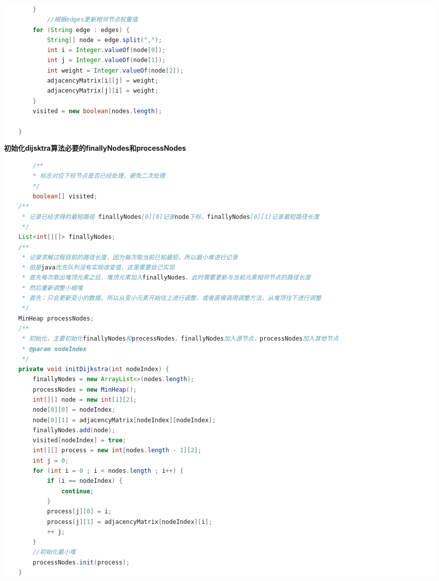 ```java
        }
  			//根据edges更新相邻节点权重值
        for (String edge : edges) {
            String[] node = edge.split(",");
            int i = Integer.valueOf(node[0]);
            int j = Integer.valueOf(node[1]);
            int weight = Integer.valueOf(node[2]);
            adjacencyMatrix[i][j] = weight;
            adjacencyMatrix[j][i] = weight;
        }
        visited = new boolean[nodes.length];

    }
```

**初始化dijsktra算法必要的finallyNodes和processNodes**

```java
		/**
		* 标志对应下标节点是否已经处理，避免二次处理
		*/
		boolean[] visited;
    /**
     * 记录已经求得的最短路径 finallyNodes[0][0]记录node下标，finallyNodes[0][1]记录最短路径长度
     */
    List<int[][]> finallyNodes;
    /**
     * 记录求解过程目前的路径长度，因为每次取当前已知最短，所以最小堆进行记录
     * 但是java优先队列没有实现改变值，这里需要自己实现
     * 首先每次取出堆顶元素之后，堆顶元素加入finallyNodes，此时需要更新与当前元素相邻节点的路径长度
     * 然后重新调整小根堆
     * 首先：只会更新变小的数据，所以从变小元素开始往上进行调整，或者直接调用调整方法，从堆顶往下进行调整
     */
    MinHeap processNodes;
	/**
     * 初始化，主要初始化finallyNodes和processNodes，finallyNodes加入源节点，processNodes加入其他节点
     * @param nodeIndex
     */
    private void initDijkstra(int nodeIndex) {
        finallyNodes = new ArrayList<>(nodes.length);
        processNodes = new MinHeap();
        int[][] node = new int[1][2];
        node[0][0] = nodeIndex;
        node[0][1] = adjacencyMatrix[nodeIndex][nodeIndex];
        finallyNodes.add(node);
        visited[nodeIndex] = true;
        int[][] process = new int[nodes.length - 1][2];
        int j = 0;
        for (int i = 0 ; i < nodes.length ; i++) {
            if (i == nodeIndex) {
                continue;
            }
            process[j][0] = i;
            process[j][1] = adjacencyMatrix[nodeIndex][i];
            ++ j;
        }
        //初始化最小堆
        processNodes.init(process);
    }
```
